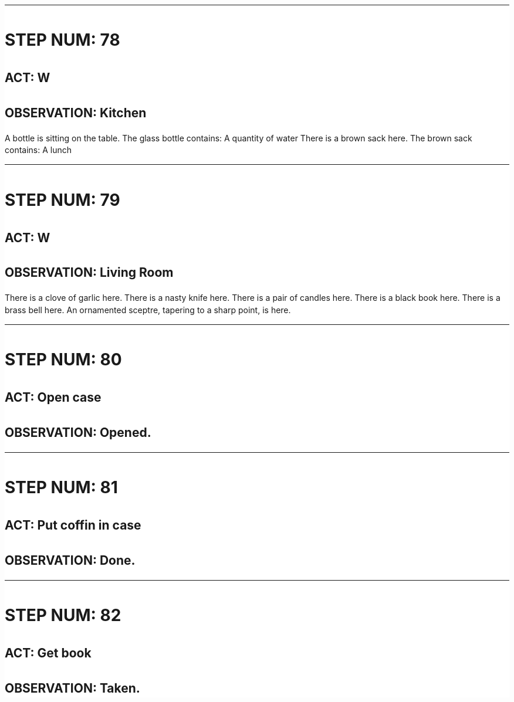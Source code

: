 ***
# STEP NUM: 78
## ACT: W
## OBSERVATION: Kitchen
A bottle is sitting on the table.
The glass bottle contains:
  A quantity of water
There is a brown sack here.
The brown sack contains:
  A lunch

***
# STEP NUM: 79
## ACT: W
## OBSERVATION: Living Room
There is a clove of garlic here.
There is a nasty knife here.
There is a pair of candles here.
There is a black book here.
There is a brass bell here.
An ornamented sceptre, tapering to a sharp point, is here.

***
# STEP NUM: 80
## ACT: Open case
## OBSERVATION: Opened.

***
# STEP NUM: 81
## ACT: Put coffin in case
## OBSERVATION: Done.

***
# STEP NUM: 82
## ACT: Get book
## OBSERVATION: Taken.
